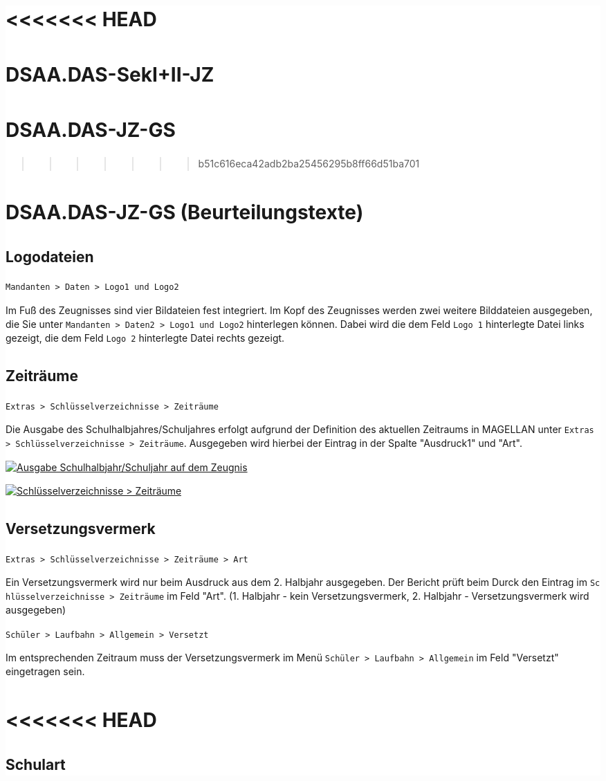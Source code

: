 <<<<<<< HEAD
=======
# DSAA.DAS-SekI+II-JZ

# DSAA.DAS-JZ-GS

>>>>>>> b51c616eca42adb2ba25456295b8ff66d51ba701
# DSAA.DAS-JZ-GS (Beurteilungstexte)

[1]:/assets/images/DAS/das37.png "Ausgabe Schulhalbjahr/Schuljahr auf dem Zeugnis"
[2]:/assets/images/DAS/das23.png "Schlüsselverzeichnisse > Zeiträume"

## Logodateien

`Mandanten > Daten > Logo1 und Logo2`

Im Fuß des Zeugnisses sind vier Bildateien fest integriert. Im Kopf des Zeugnisses werden zwei weitere Bilddateien ausgegeben, die Sie unter `Mandanten > Daten2 > Logo1 und Logo2` hinterlegen können.
Dabei wird die dem Feld `Logo 1` hinterlegte Datei links gezeigt, die dem Feld `Logo 2` hinterlegte Datei rechts gezeigt.

## Zeiträume

`Extras > Schlüsselverzeichnisse > Zeiträume`

Die Ausgabe des Schulhalbjahres/Schuljahres erfolgt aufgrund der Definition des aktuellen Zeitraums in MAGELLAN unter `Extras > Schlüsselverzeichnisse > Zeiträume`. Ausgegeben wird hierbei der Eintrag in der Spalte "Ausdruck1" und "Art".

[![Ausgabe Schulhalbjahr/Schuljahr auf dem Zeugnis][1]][1]

[![`Schlüsselverzeichnisse > Zeiträume`][2]][2]

## Versetzungsvermerk

`Extras > Schlüsselverzeichnisse > Zeiträume > Art`

Ein Versetzungsvermerk wird nur beim Ausdruck aus dem 2. Halbjahr ausgegeben. Der Bericht prüft beim Durck den Eintrag im `Schlüsselverzeichnisse > Zeiträume` im Feld "Art". (1. Halbjahr - kein Versetzungsvermerk, 2. Halbjahr - Versetzungsvermerk wird ausgegeben)

`Schüler > Laufbahn > Allgemein > Versetzt`

Im entsprechenden Zeitraum muss der Versetzungsvermerk im Menü `Schüler > Laufbahn > Allgemein` im Feld "Versetzt" eingetragen sein.

<<<<<<< HEAD
=======
## Schulart
